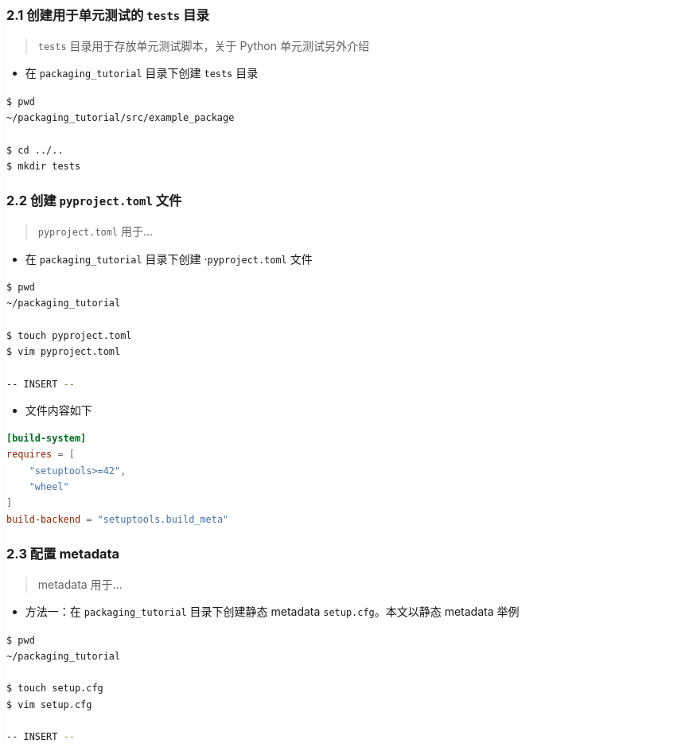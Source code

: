 ### 2.1 创建用于单元测试的 `tests` 目录

> `tests` 目录用于存放单元测试脚本，关于 Python 单元测试另外介绍

- 在 `packaging_tutorial` 目录下创建 `tests` 目录

```bash
$ pwd
~/packaging_tutorial/src/example_package

$ cd ../..
$ mkdir tests
```

### 2.2 创建 `pyproject.toml` 文件

> `pyproject.toml` 用于...

- 在 `packaging_tutorial` 目录下创建 ·`pyproject.toml` 文件

```bash
$ pwd
~/packaging_tutorial

$ touch pyproject.toml
$ vim pyproject.toml

-- INSERT --
```

- 文件内容如下

```toml
[build-system]
requires = [
    "setuptools>=42",
    "wheel"
]
build-backend = "setuptools.build_meta"
```

### 2.3 配置 metadata

> metadata 用于...

- 方法一：在 `packaging_tutorial` 目录下创建静态 metadata `setup.cfg`。本文以静态 metadata 举例

```bash
$ pwd
~/packaging_tutorial

$ touch setup.cfg
$ vim setup.cfg

-- INSERT --
```
